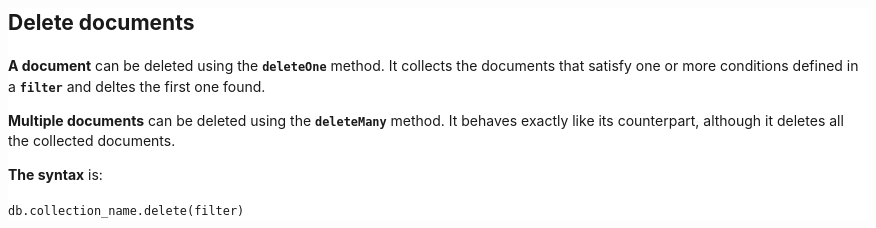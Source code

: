 ## Delete documents

**A document** can be deleted using the **`deleteOne`** method. It collects the documents that satisfy one or more conditions defined in a **`filter`** and deltes the first one found.

**Multiple documents** can be deleted using the **`deleteMany`** method. It behaves exactly like its counterpart, although it deletes all the collected documents.

**The syntax** is:
```
db.collection_name.delete(filter)
```
